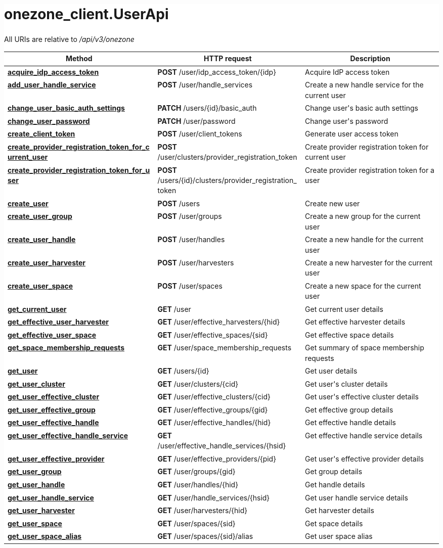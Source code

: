 # onezone_client.UserApi

All URIs are relative to */api/v3/onezone*

Method | HTTP request | Description
------------- | ------------- | -------------
[**acquire_idp_access_token**](UserApi.md#acquire_idp_access_token) | **POST** /user/idp_access_token/{idp} | Acquire IdP access token
[**add_user_handle_service**](UserApi.md#add_user_handle_service) | **POST** /user/handle_services | Create a new handle service for the current user
[**change_user_basic_auth_settings**](UserApi.md#change_user_basic_auth_settings) | **PATCH** /users/{id}/basic_auth | Change user&#x27;s basic auth settings
[**change_user_password**](UserApi.md#change_user_password) | **PATCH** /user/password | Change user&#x27;s password
[**create_client_token**](UserApi.md#create_client_token) | **POST** /user/client_tokens | Generate user access token
[**create_provider_registration_token_for_current_user**](UserApi.md#create_provider_registration_token_for_current_user) | **POST** /user/clusters/provider_registration_token | Create provider registration token for current user
[**create_provider_registration_token_for_user**](UserApi.md#create_provider_registration_token_for_user) | **POST** /users/{id}/clusters/provider_registration_token | Create provider registration token for a user
[**create_user**](UserApi.md#create_user) | **POST** /users | Create new user
[**create_user_group**](UserApi.md#create_user_group) | **POST** /user/groups | Create a new group for the current user
[**create_user_handle**](UserApi.md#create_user_handle) | **POST** /user/handles | Create a new handle for the current user
[**create_user_harvester**](UserApi.md#create_user_harvester) | **POST** /user/harvesters | Create a new harvester for the current user
[**create_user_space**](UserApi.md#create_user_space) | **POST** /user/spaces | Create a new space for the current user
[**get_current_user**](UserApi.md#get_current_user) | **GET** /user | Get current user details
[**get_effective_user_harvester**](UserApi.md#get_effective_user_harvester) | **GET** /user/effective_harvesters/{hid} | Get effective harvester details
[**get_effective_user_space**](UserApi.md#get_effective_user_space) | **GET** /user/effective_spaces/{sid} | Get effective space details
[**get_space_membership_requests**](UserApi.md#get_space_membership_requests) | **GET** /user/space_membership_requests | Get summary of space membership requests
[**get_user**](UserApi.md#get_user) | **GET** /users/{id} | Get user details
[**get_user_cluster**](UserApi.md#get_user_cluster) | **GET** /user/clusters/{cid} | Get user&#x27;s cluster details
[**get_user_effective_cluster**](UserApi.md#get_user_effective_cluster) | **GET** /user/effective_clusters/{cid} | Get user&#x27;s effective cluster details
[**get_user_effective_group**](UserApi.md#get_user_effective_group) | **GET** /user/effective_groups/{gid} | Get effective group details
[**get_user_effective_handle**](UserApi.md#get_user_effective_handle) | **GET** /user/effective_handles/{hid} | Get effective handle details
[**get_user_effective_handle_service**](UserApi.md#get_user_effective_handle_service) | **GET** /user/effective_handle_services/{hsid} | Get effective handle service details
[**get_user_effective_provider**](UserApi.md#get_user_effective_provider) | **GET** /user/effective_providers/{pid} | Get user&#x27;s effective provider details
[**get_user_group**](UserApi.md#get_user_group) | **GET** /user/groups/{gid} | Get group details
[**get_user_handle**](UserApi.md#get_user_handle) | **GET** /user/handles/{hid} | Get handle details
[**get_user_handle_service**](UserApi.md#get_user_handle_service) | **GET** /user/handle_services/{hsid} | Get user handle service details
[**get_user_harvester**](UserApi.md#get_user_harvester) | **GET** /user/harvesters/{hid} | Get harvester details
[**get_user_space**](UserApi.md#get_user_space) | **GET** /user/spaces/{sid} | Get space details
[**get_user_space_alias**](UserApi.md#get_user_space_alias) | **GET** /user/spaces/{sid}/alias | Get user space alias